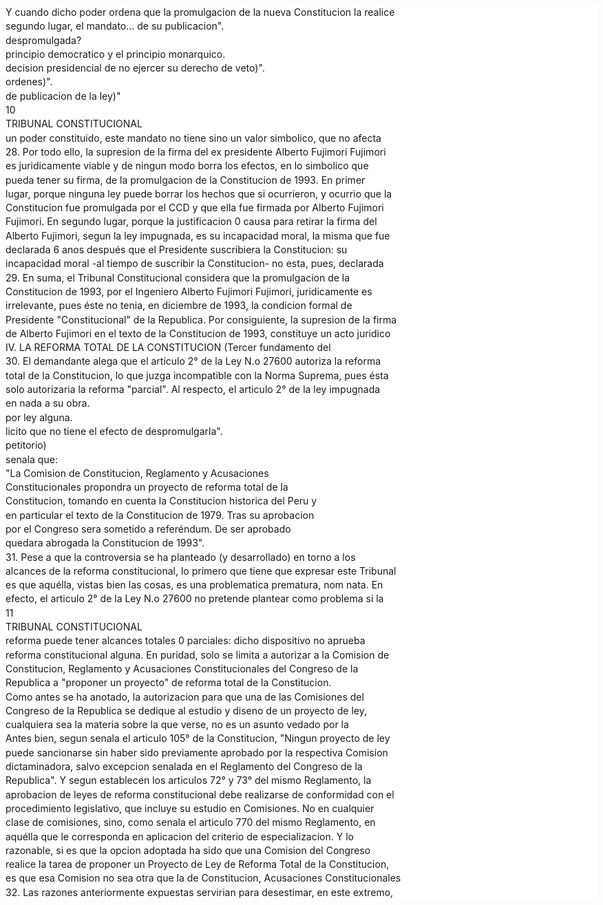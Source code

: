 Y cuando dicho poder ordena que la promulgacion de la nueva Constitucion la realice  
segundo lugar, el mandato... de su publicacion".  
despromulgada?  
principio democratico y el principio monarquico.  
decision presidencial de no ejercer su derecho de veto)".  
ordenes)".  
de publicacion de la ley)"  
10  
TRIBUNAL CONSTITUCIONAL  
un poder constituido, este mandato no tiene sino un valor simbolico, que no afecta  
28. Por todo ello, la supresion de la firma del ex presidente Alberto Fujimori Fujimori  
es juridicamente viable y de ningun modo borra los efectos, en lo simbolico que  
pueda tener su firma, de la promulgacion de la Constitucion de 1993. En primer  
lugar, porque ninguna ley puede borrar los hechos que si ocurrieron, y ocurrio que la  
Constitucion fue promulgada por el CCD y que ella fue firmada por Alberto Fujimori  
Fujimori. En segundo lugar, porque la justificacion 0 causa para retirar la firma del  
Alberto Fujimori, segun la ley impugnada, es su incapacidad moral, la misma que fue  
declarada 6 anos después que el Presidente suscribiera la Constitucion: su  
incapacidad moral -al tiempo de suscribir la Constitucion- no esta, pues, declarada  
29. En suma, el Tribunal Constitucional considera que la promulgacion de la  
Constitucion de 1993, por el Ingeniero Alberto Fujimori Fujimori, juridicamente es  
irrelevante, pues éste no tenia, en diciembre de 1993, la condicion formal de  
Presidente "Constitucional" de la Republica. Por consiguiente, la supresion de la firma  
de Alberto Fujimori en el texto de la Constitucion de 1993, constituye un acto juridico  
IV. LA REFORMA TOTAL DE LA CONSTITUCION (Tercer fundamento del  
30. El demandante alega que el articulo 2° de la Ley N.o 27600 autoriza la reforma  
total de la Constitucion, lo que juzga incompatible con la Norma Suprema, pues ésta  
solo autorizaria la reforma "parcial". Al respecto, el articulo 2° de la ley impugnada  
en nada a su obra.  
por ley alguna.  
licito que no tiene el efecto de despromulgarla".  
petitorio)  
senala que:  
"La Comision de Constitucion, Reglamento y Acusaciones  
Constitucionales propondra un proyecto de reforma total de la  
Constitucion, tomando en cuenta la Constitucion historica del Peru y  
en particular el texto de la Constitucion de 1979. Tras su aprobacion  
por el Congreso sera sometido a referéndum. De ser aprobado  
quedara abrogada la Constitucion de 1993".  
31. Pese a que la controversia se ha planteado (y desarrollado) en torno a los  
alcances de la reforma constitucional, lo primero que tiene que expresar este Tribunal  
es que aquélla, vistas bien las cosas, es una problematica prematura, nom nata. En  
efecto, el articulo 2° de la Ley N.o 27600 no pretende plantear como problema si la  
11  
TRIBUNAL CONSTITUCIONAL  
reforma puede tener alcances totales 0 parciales: dicho dispositivo no aprueba  
reforma constitucional alguna. En puridad, solo se limita a autorizar a la Comision de  
Constitucion, Reglamento y Acusaciones Constitucionales del Congreso de la  
Republica a "proponer un proyecto" de reforma total de la Constitucion.  
Como antes se ha anotado, la autorizacion para que una de las Comisiones del  
Congreso de la Republica se dedique al estudio y diseno de un proyecto de ley,  
cualquiera sea la materia sobre la que verse, no es un asunto vedado por la  
Antes bien, segun senala el articulo 105° de la Constitucion, "Ningun proyecto de ley  
puede sancionarse sin haber sido previamente aprobado por la respectiva Comision  
dictaminadora, salvo excepcion senalada en el Reglamento del Congreso de la  
Republica". Y segun establecen los articulos 72° y 73° del mismo Reglamento, la  
aprobacion de leyes de reforma constitucional debe realizarse de conformidad con el  
procedimiento legislativo, que incluye su estudio en Comisiones. No en cualquier  
clase de comisiones, sino, como senala el articulo 770 del mismo Reglamento, en  
aquélla que le corresponda en aplicacion del criterio de especializacion. Y lo  
razonable, si es que la opcion adoptada ha sido que una Comision del Congreso  
realice la tarea de proponer un Proyecto de Ley de Reforma Total de la Constitucion,  
es que esa Comision no sea otra que la de Constitucion, Acusaciones Constitucionales  
32. Las razones anteriormente expuestas servirian para desestimar, en este extremo,  